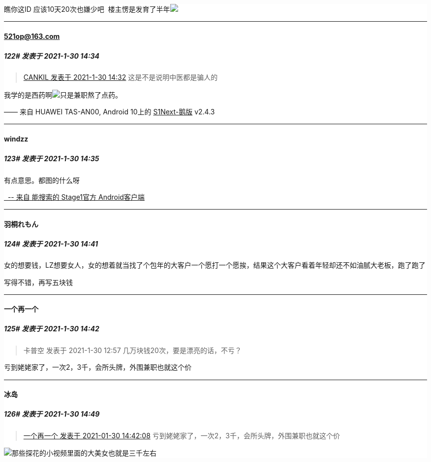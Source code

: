 
瞧你这ID 应该10天20次也嫌少吧  楼主愣是发育了半年<img src="https://static.saraba1st.com/image/smiley/face2017/226.png" referrerpolicy="no-referrer">


-----

####  521op@163.com  
##### 122#       发表于 2021-1-30 14:34


<blockquote><a href="httphttps://bbs.saraba1st.com/2b/forum.php?mod=redirect&amp;goto=findpost&amp;pid=50190291&amp;ptid=1985388" target="_blank">CANKIL 发表于 2021-1-30 14:32</a>
这是不是说明中医都是骗人的</blockquote>
我学的是西药啊<img src="https://static.saraba1st.com/image/smiley/face2017/010.png" referrerpolicy="no-referrer">只是兼职熬了点药。

—— 来自 HUAWEI TAS-AN00, Android 10上的 [S1Next-鹅版](https://github.com/ykrank/S1-Next/releases) v2.4.3


-----

####  windzz  
##### 123#       发表于 2021-1-30 14:35


有点意思。都图的什么呀

[  -- 来自 能搜索的 Stage1官方 Android客户端](https://www.coolapk.com/apk/140634)


-----

####  羽桐れもん  
##### 124#       发表于 2021-1-30 14:41


女的想要钱，LZ想要女人，女的想着就当找了个包年的大客户一个愿打一个愿挨，结果这个大客户看着年轻却还不如油腻大老板，跑了跑了

写得不错，再写五块钱


-----

####  一个再一个  
##### 125#       发表于 2021-1-30 14:42


<blockquote>卡普空 发表于 2021-1-30 12:57
几万块钱20次，要是漂亮的话，不亏？</blockquote>
亏到姥姥家了，一次2，3千，会所头牌，外围兼职也就这个价


-----

####  冰岛  
##### 126#       发表于 2021-1-30 14:49


<blockquote><a href="httphttps://bbs.saraba1st.com/2b/forum.php?mod=redirect&amp;goto=findpost&amp;pid=50190348&amp;ptid=1985388" target="_blank">一个再一个 发表于 2021-01-30 14:42:08</a>
亏到姥姥家了，一次2，3千，会所头牌，外围兼职也就这个价</blockquote><img src="https://static.saraba1st.com/image/smiley/face2017/065.png" referrerpolicy="no-referrer">那些探花的小视频里面的大美女也就是三千左右
